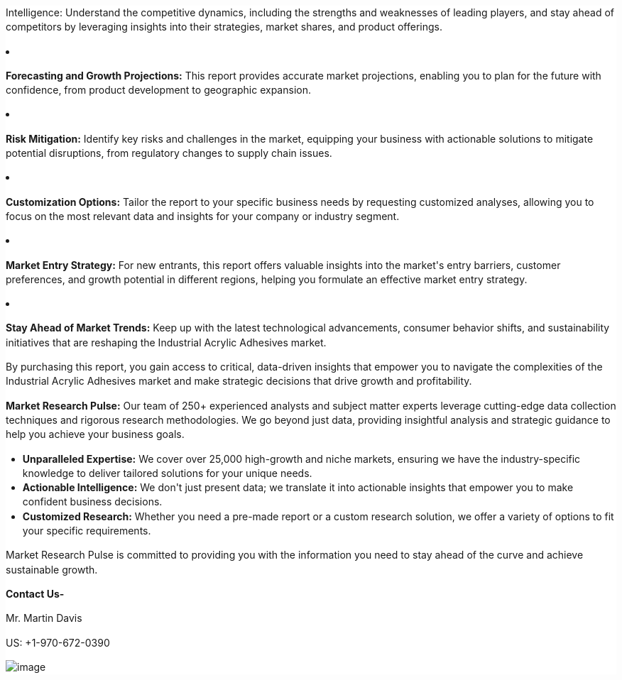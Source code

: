 Intelligence:</strong> Understand the competitive dynamics, including the strengths and weaknesses of leading players, and stay ahead of competitors by leveraging insights into their strategies, market shares, and product offerings.</p></li><li><p><strong>Forecasting and Growth Projections:</strong> This report provides accurate market projections, enabling you to plan for the future with confidence, from product development to geographic expansion.</p></li><li><p><strong>Risk Mitigation:</strong> Identify key risks and challenges in the market, equipping your business with actionable solutions to mitigate potential disruptions, from regulatory changes to supply chain issues.</p></li><li><p><strong>Customization Options:</strong> Tailor the report to your specific business needs by requesting customized analyses, allowing you to focus on the most relevant data and insights for your company or industry segment.</p></li><li><p><strong>Market Entry Strategy:</strong> For new entrants, this report offers valuable insights into the market's entry barriers, customer preferences, and growth potential in different regions, helping you formulate an effective market entry strategy.</p></li><li><p><strong>Stay Ahead of Market Trends:</strong> Keep up with the latest technological advancements, consumer behavior shifts, and sustainability initiatives that are reshaping the Industrial Acrylic Adhesives market.</p></li></ol><p>By purchasing this report, you gain access to critical, data-driven insights that empower you to navigate the complexities of the Industrial Acrylic Adhesives market and make strategic decisions that drive growth and profitability.</p><p><strong>Market Research Pulse:</strong>&nbsp;Our team of 250+ experienced analysts and subject matter experts leverage cutting-edge data collection techniques and rigorous research methodologies. We go beyond just data, providing insightful analysis and strategic guidance to help you achieve your business goals.</p><ul><li><strong>Unparalleled Expertise:</strong>&nbsp;We cover over 25,000 high-growth and niche markets, ensuring we have the industry-specific knowledge to deliver tailored solutions for your unique needs.</li><li><strong>Actionable Intelligence:</strong>&nbsp;We don't just present data; we translate it into actionable insights that empower you to make confident business decisions.</li><li><strong>Customized Research:</strong>&nbsp;Whether you need a pre-made report or a custom research solution, we offer a variety of options to fit your specific requirements.</li></ul><p>Market Research Pulse is committed to providing you with the information you need to stay ahead of the curve and achieve sustainable growth.</p><p><strong>Contact Us-</strong></p><p>Mr. Martin Davis</p><p>US: +1-970-672-0390</p>
![image](https://github.com/user-attachments/assets/bf45c170-4e2f-470f-878a-0caed49132c9)
